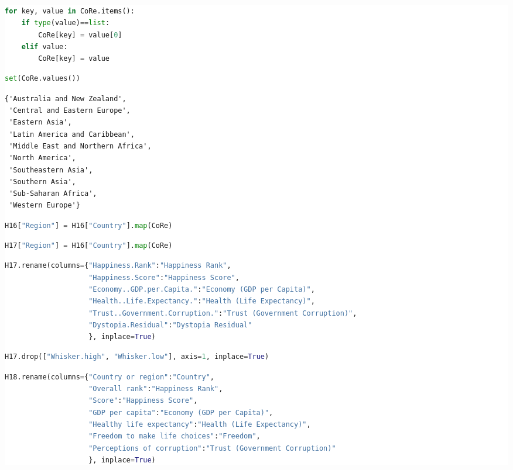 
```python
for key, value in CoRe.items():
    if type(value)==list:
        CoRe[key] = value[0]
    elif value:
        CoRe[key] = value
```


```python
set(CoRe.values())
```




    {'Australia and New Zealand',
     'Central and Eastern Europe',
     'Eastern Asia',
     'Latin America and Caribbean',
     'Middle East and Northern Africa',
     'North America',
     'Southeastern Asia',
     'Southern Asia',
     'Sub-Saharan Africa',
     'Western Europe'}




```python
H16["Region"] = H16["Country"].map(CoRe)
```


```python
H17["Region"] = H16["Country"].map(CoRe)
```


```python
H17.rename(columns={"Happiness.Rank":"Happiness Rank", 
                    "Happiness.Score":"Happiness Score",
                    "Economy..GDP.per.Capita.":"Economy (GDP per Capita)",
                    "Health..Life.Expectancy.":"Health (Life Expectancy)",
                    "Trust..Government.Corruption.":"Trust (Government Corruption)",
                    "Dystopia.Residual":"Dystopia Residual"
                    }, inplace=True)
```


```python
H17.drop(["Whisker.high", "Whisker.low"], axis=1, inplace=True)
```


```python
H18.rename(columns={"Country or region":"Country",
                    "Overall rank":"Happiness Rank",
                    "Score":"Happiness Score",
                    "GDP per capita":"Economy (GDP per Capita)",
                    "Healthy life expectancy":"Health (Life Expectancy)",
                    "Freedom to make life choices":"Freedom",
                    "Perceptions of corruption":"Trust (Government Corruption)"
                    }, inplace=True)
```
